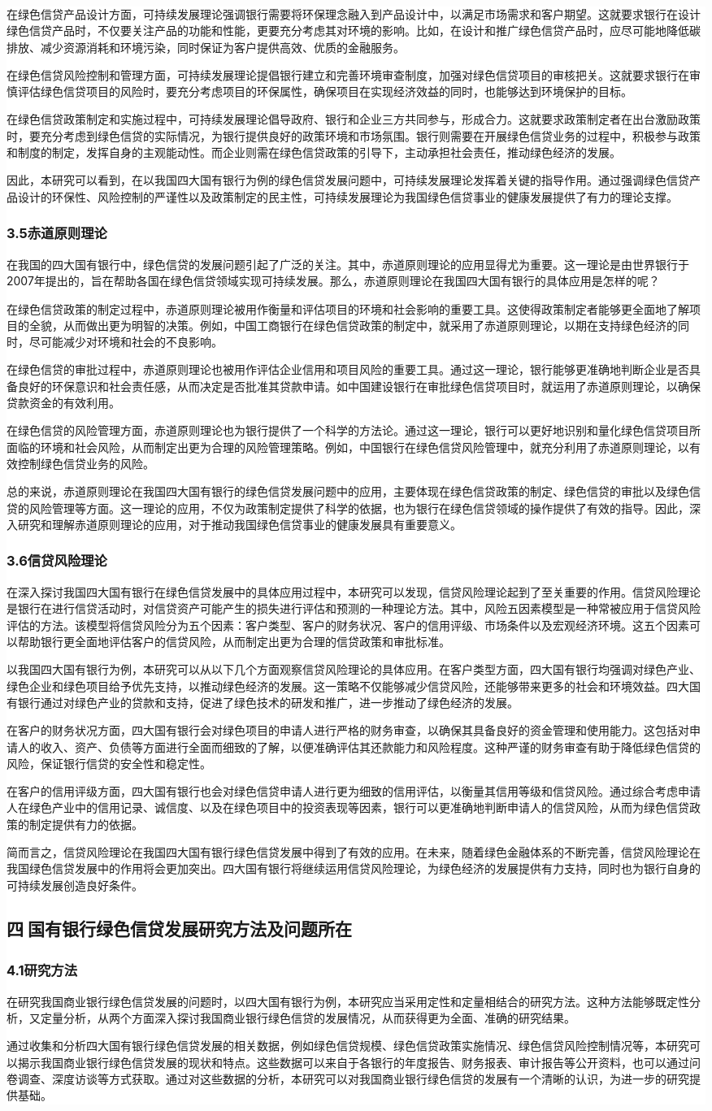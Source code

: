在绿色信贷产品设计方面，可持续发展理论强调银行需要将环保理念融入到产品设计中，以满足市场需求和客户期望。这就要求银行在设计绿色信贷产品时，不仅要关注产品的功能和性能，更要充分考虑其对环境的影响。比如，在设计和推广绿色信贷产品时，应尽可能地降低碳排放、减少资源消耗和环境污染，同时保证为客户提供高效、优质的金融服务。

在绿色信贷风险控制和管理方面，可持续发展理论提倡银行建立和完善环境审查制度，加强对绿色信贷项目的审核把关。这就要求银行在审慎评估绿色信贷项目的风险时，要充分考虑项目的环保属性，确保项目在实现经济效益的同时，也能够达到环境保护的目标。

在绿色信贷政策制定和实施过程中，可持续发展理论倡导政府、银行和企业三方共同参与，形成合力。这就要求政策制定者在出台激励政策时，要充分考虑到绿色信贷的实际情况，为银行提供良好的政策环境和市场氛围。银行则需要在开展绿色信贷业务的过程中，积极参与政策和制度的制定，发挥自身的主观能动性。而企业则需在绿色信贷政策的引导下，主动承担社会责任，推动绿色经济的发展。

因此，本研究可以看到，在以我国四大国有银行为例的绿色信贷发展问题中，可持续发展理论发挥着关键的指导作用。通过强调绿色信贷产品设计的环保性、风险控制的严谨性以及政策制定的民主性，可持续发展理论为我国绿色信贷事业的健康发展提供了有力的理论支撑。

### 3.5赤道原则理论


 在我国的四大国有银行中，绿色信贷的发展问题引起了广泛的关注。其中，赤道原则理论的应用显得尤为重要。这一理论是由世界银行于2007年提出的，旨在帮助各国在绿色信贷领域实现可持续发展。那么，赤道原则理论在我国四大国有银行的具体应用是怎样的呢？

在绿色信贷政策的制定过程中，赤道原则理论被用作衡量和评估项目的环境和社会影响的重要工具。这使得政策制定者能够更全面地了解项目的全貌，从而做出更为明智的决策。例如，中国工商银行在绿色信贷政策的制定中，就采用了赤道原则理论，以期在支持绿色经济的同时，尽可能减少对环境和社会的不良影响。

在绿色信贷的审批过程中，赤道原则理论也被用作评估企业信用和项目风险的重要工具。通过这一理论，银行能够更准确地判断企业是否具备良好的环保意识和社会责任感，从而决定是否批准其贷款申请。如中国建设银行在审批绿色信贷项目时，就运用了赤道原则理论，以确保贷款资金的有效利用。

在绿色信贷的风险管理方面，赤道原则理论也为银行提供了一个科学的方法论。通过这一理论，银行可以更好地识别和量化绿色信贷项目所面临的环境和社会风险，从而制定出更为合理的风险管理策略。例如，中国银行在绿色信贷风险管理中，就充分利用了赤道原则理论，以有效控制绿色信贷业务的风险。

总的来说，赤道原则理论在我国四大国有银行的绿色信贷发展问题中的应用，主要体现在绿色信贷政策的制定、绿色信贷的审批以及绿色信贷的风险管理等方面。这一理论的应用，不仅为政策制定提供了科学的依据，也为银行在绿色信贷领域的操作提供了有效的指导。因此，深入研究和理解赤道原则理论的应用，对于推动我国绿色信贷事业的健康发展具有重要意义。

### 3.6信贷风险理论


 在深入探讨我国四大国有银行在绿色信贷发展中的具体应用过程中，本研究可以发现，信贷风险理论起到了至关重要的作用。信贷风险理论是银行在进行信贷活动时，对信贷资产可能产生的损失进行评估和预测的一种理论方法。其中，风险五因素模型是一种常被应用于信贷风险评估的方法。该模型将信贷风险分为五个因素：客户类型、客户的财务状况、客户的信用评级、市场条件以及宏观经济环境。这五个因素可以帮助银行更全面地评估客户的信贷风险，从而制定出更为合理的信贷政策和审批标准。

以我国四大国有银行为例，本研究可以从以下几个方面观察信贷风险理论的具体应用。在客户类型方面，四大国有银行均强调对绿色产业、绿色企业和绿色项目给予优先支持，以推动绿色经济的发展。这一策略不仅能够减少信贷风险，还能够带来更多的社会和环境效益。四大国有银行通过对绿色产业的贷款和支持，促进了绿色技术的研发和推广，进一步推动了绿色经济的发展。

在客户的财务状况方面，四大国有银行会对绿色项目的申请人进行严格的财务审查，以确保其具备良好的资金管理和使用能力。这包括对申请人的收入、资产、负债等方面进行全面而细致的了解，以便准确评估其还款能力和风险程度。这种严谨的财务审查有助于降低绿色信贷的风险，保证银行信贷的安全性和稳定性。

在客户的信用评级方面，四大国有银行也会对绿色信贷申请人进行更为细致的信用评估，以衡量其信用等级和信贷风险。通过综合考虑申请人在绿色产业中的信用记录、诚信度、以及在绿色项目中的投资表现等因素，银行可以更准确地判断申请人的信贷风险，从而为绿色信贷政策的制定提供有力的依据。

简而言之，信贷风险理论在我国四大国有银行绿色信贷发展中得到了有效的应用。在未来，随着绿色金融体系的不断完善，信贷风险理论在我国绿色信贷发展中的作用将会更加突出。四大国有银行将继续运用信贷风险理论，为绿色经济的发展提供有力支持，同时也为银行自身的可持续发展创造良好条件。

## 四 国有银行绿色信贷发展研究方法及问题所在

### 4.1研究方法


 在研究我国商业银行绿色信贷发展的问题时，以四大国有银行为例，本研究应当采用定性和定量相结合的研究方法。这种方法能够既定性分析，又定量分析，从两个方面深入探讨我国商业银行绿色信贷的发展情况，从而获得更为全面、准确的研究结果。

通过收集和分析四大国有银行绿色信贷发展的相关数据，例如绿色信贷规模、绿色信贷政策实施情况、绿色信贷风险控制情况等，本研究可以揭示我国商业银行绿色信贷发展的现状和特点。这些数据可以来自于各银行的年度报告、财务报表、审计报告等公开资料，也可以通过问卷调查、深度访谈等方式获取。通过对这些数据的分析，本研究可以对我国商业银行绿色信贷的发展有一个清晰的认识，为进一步的研究提供基础。
